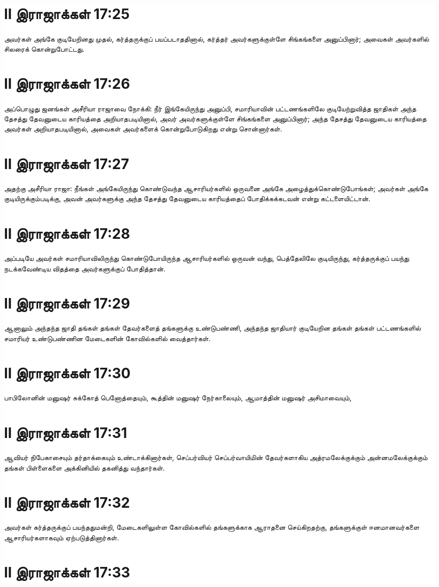 # II இராஜாக்கள் 17:25

அவர்கள் அங்கே குடியேறினது முதல், கர்த்தருக்குப் பயப்படாததினால், கர்த்தர் அவர்களுக்குள்ளே சிங்கங்களை அனுப்பினார்; அவைகள் அவர்களில் சிலரைக் கொன்றுபோட்டது.

# II இராஜாக்கள் 17:26

அப்பொழுது ஜனங்கள் அசீரியா ராஜாவை நோக்கி: நீர் இங்கேயிருந்து அனுப்பி, சமாரியாவின் பட்டணங்களிலே குடியேற்றுவித்த ஜாதிகள் அந்த தேசத்து தேவனுடைய காரியத்தை அறியாதபடியினால், அவர் அவர்களுக்குள்ளே சிங்கங்களை அனுப்பினார்; அந்த தேசத்து தேவனுடைய காரியத்தை அவர்கள் அறியாதபடியினால், அவைகள் அவர்களைக் கொன்றுபோடுகிறது என்று சொன்னார்கள்.

# II இராஜாக்கள் 17:27

அதற்கு அசீரியா ராஜா: நீங்கள் அங்கேயிருந்து கொண்டுவந்த ஆசாரியர்களில் ஒருவனை அங்கே அழைத்துக்கொண்டுபோங்கள்; அவர்கள் அங்கே குடியிருக்கும்படிக்கு, அவன் அவர்களுக்கு அந்த தேசத்து தேவனுடைய காரியத்தைப் போதிக்கக்கடவன் என்று கட்டளையிட்டான்.

# II இராஜாக்கள் 17:28

அப்படியே அவர்கள் சமாரியாவிலிருந்து கொண்டுபோயிருந்த ஆசாரியர்களில் ஒருவன் வந்து, பெத்தேலிலே குடியிருந்து, கர்த்தருக்குப் பயந்து நடக்கவேண்டிய விதத்தை அவர்களுக்குப் போதித்தான்.

# II இராஜாக்கள் 17:29

ஆனாலும் அந்தந்த ஜாதி தங்கள் தங்கள் தேவர்களைத் தங்களுக்கு உண்டுபண்ணி, அந்தந்த ஜாதியார் குடியேறின தங்கள் தங்கள் பட்டணங்களில் சமாரியர் உண்டுபண்ணின மேடைகளின் கோவில்களில் வைத்தார்கள்.

# II இராஜாக்கள் 17:30

பாபிலோனின் மனுஷர் சுக்கோத் பெனோத்தையும், கூத்தின் மனுஷர் நேர்காலையும், ஆமாத்தின் மனுஷர் அசிமாவையும்,

# II இராஜாக்கள் 17:31

ஆவியர் நிபேகாசையும் தர்தாக்கையும் உண்டாக்கினார்கள், செப்பர்வியர் செப்பர்வாயிமின் தேவர்களாகிய அத்ரமலேக்குக்கும் அன்னமலேக்குக்கும் தங்கள் பிள்ளைகளை அக்கினியில் தகனித்து வந்தார்கள்.

# II இராஜாக்கள் 17:32

அவர்கள் கர்த்தருக்குப் பயந்ததுமன்றி, மேடைகளிலுள்ள கோவில்களில் தங்களுக்காக ஆராதனை செய்கிறதற்கு, தங்களுக்குள் ஈனமானவர்களை ஆசாரியர்களாகவும் ஏற்படுத்தினார்கள்.

# II இராஜாக்கள் 17:33
